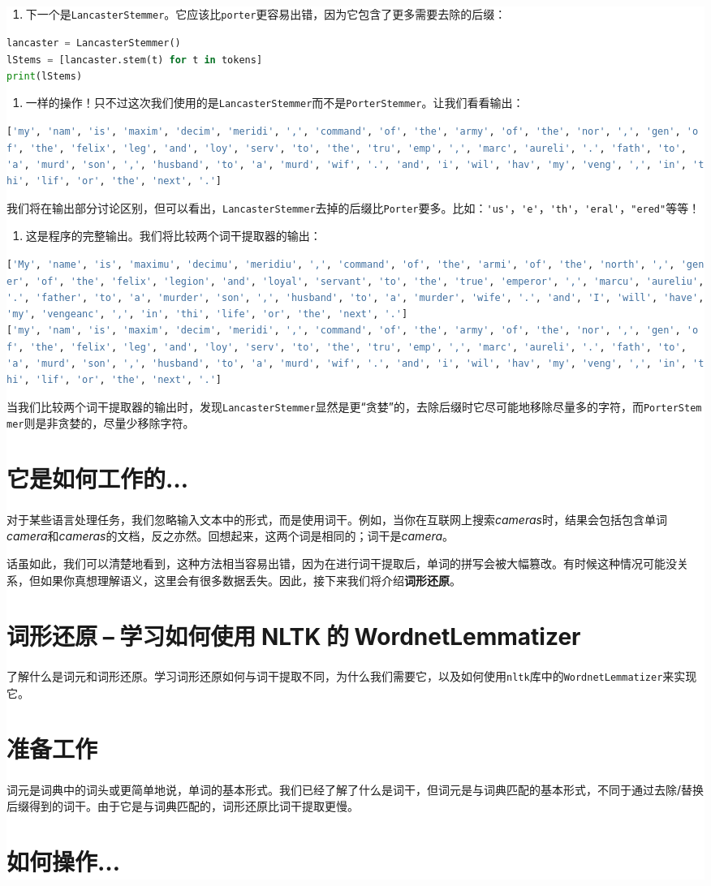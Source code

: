 1.  下一个是`LancasterStemmer`。它应该比`porter`更容易出错，因为它包含了更多需要去除的后缀：

```py
lancaster = LancasterStemmer()
lStems = [lancaster.stem(t) for t in tokens]
print(lStems)
```

1.  一样的操作！只不过这次我们使用的是`LancasterStemmer`而不是`PorterStemmer`。让我们看看输出：

```py
['my', 'nam', 'is', 'maxim', 'decim', 'meridi', ',', 'command', 'of', 'the', 'army', 'of', 'the', 'nor', ',', 'gen', 'of', 'the', 'felix', 'leg', 'and', 'loy', 'serv', 'to', 'the', 'tru', 'emp', ',', 'marc', 'aureli', '.', 'fath', 'to', 'a', 'murd', 'son', ',', 'husband', 'to', 'a', 'murd', 'wif', '.', 'and', 'i', 'wil', 'hav', 'my', 'veng', ',', 'in', 'thi', 'lif', 'or', 'the', 'next', '.']
```

我们将在输出部分讨论区别，但可以看出，`LancasterStemmer`去掉的后缀比`Porter`要多。比如：`'us'`，`'e'`，`'th'`，`'eral'`，`"ered"`等等！

1.  这是程序的完整输出。我们将比较两个词干提取器的输出：

```py
['My', 'name', 'is', 'maximu', 'decimu', 'meridiu', ',', 'command', 'of', 'the', 'armi', 'of', 'the', 'north', ',', 'gener', 'of', 'the', 'felix', 'legion', 'and', 'loyal', 'servant', 'to', 'the', 'true', 'emperor', ',', 'marcu', 'aureliu', '.', 'father', 'to', 'a', 'murder', 'son', ',', 'husband', 'to', 'a', 'murder', 'wife', '.', 'and', 'I', 'will', 'have', 'my', 'vengeanc', ',', 'in', 'thi', 'life', 'or', 'the', 'next', '.']
['my', 'nam', 'is', 'maxim', 'decim', 'meridi', ',', 'command', 'of', 'the', 'army', 'of', 'the', 'nor', ',', 'gen', 'of', 'the', 'felix', 'leg', 'and', 'loy', 'serv', 'to', 'the', 'tru', 'emp', ',', 'marc', 'aureli', '.', 'fath', 'to', 'a', 'murd', 'son', ',', 'husband', 'to', 'a', 'murd', 'wif', '.', 'and', 'i', 'wil', 'hav', 'my', 'veng', ',', 'in', 'thi', 'lif', 'or', 'the', 'next', '.']
```

当我们比较两个词干提取器的输出时，发现`LancasterStemmer`显然是更“贪婪”的，去除后缀时它尽可能地移除尽量多的字符，而`PorterStemmer`则是非贪婪的，尽量少移除字符。

# 它是如何工作的…

对于某些语言处理任务，我们忽略输入文本中的形式，而是使用词干。例如，当你在互联网上搜索*cameras*时，结果会包括包含单词*camera*和*cameras*的文档，反之亦然。回想起来，这两个词是相同的；词干是*camera*。

话虽如此，我们可以清楚地看到，这种方法相当容易出错，因为在进行词干提取后，单词的拼写会被大幅篡改。有时候这种情况可能没关系，但如果你真想理解语义，这里会有很多数据丢失。因此，接下来我们将介绍**词形还原**。

# 词形还原 – 学习如何使用 NLTK 的 WordnetLemmatizer

了解什么是词元和词形还原。学习词形还原如何与词干提取不同，为什么我们需要它，以及如何使用`nltk`库中的`WordnetLemmatizer`来实现它。

# 准备工作

词元是词典中的词头或更简单地说，单词的基本形式。我们已经了解了什么是词干，但词元是与词典匹配的基本形式，不同于通过去除/替换后缀得到的词干。由于它是与词典匹配的，词形还原比词干提取更慢。

# 如何操作…

